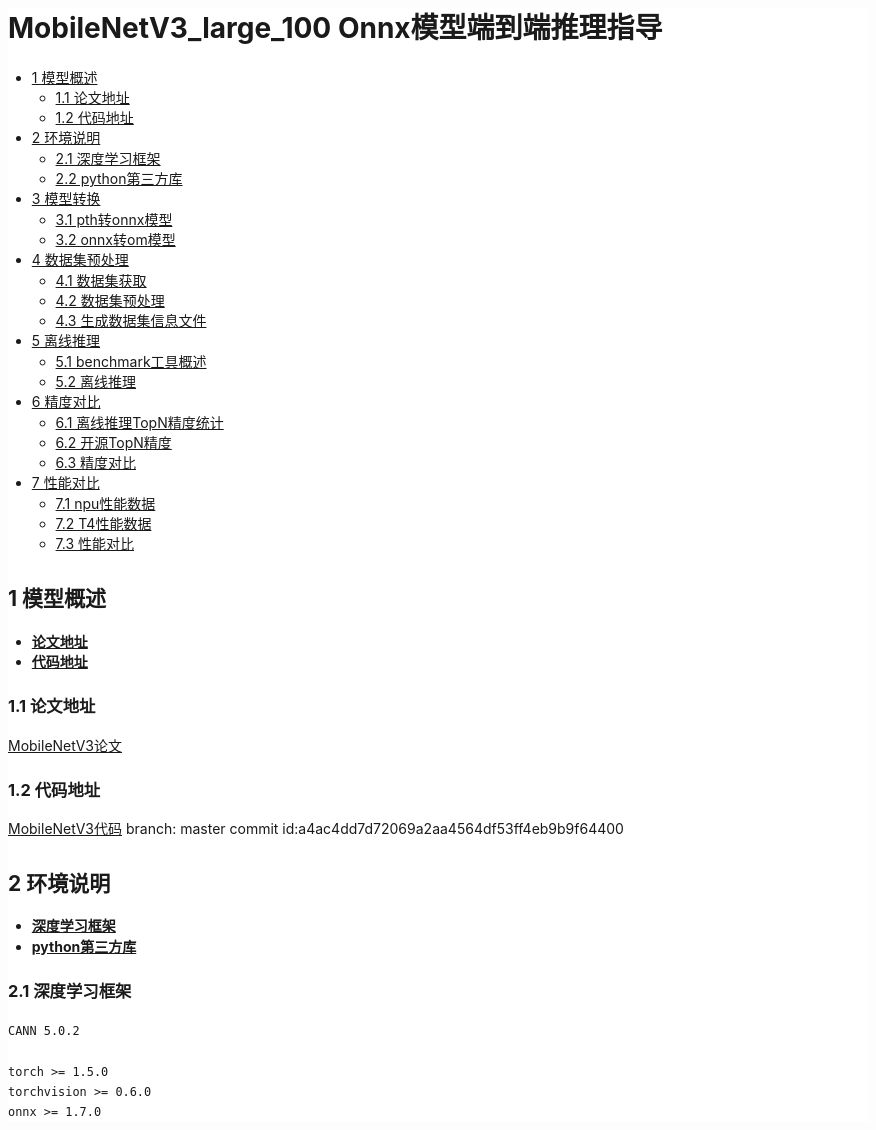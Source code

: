 ﻿# MobileNetV3_large_100 Onnx模型端到端推理指导
-   [1 模型概述](#1-模型概述)
	-   [1.1 论文地址](#11-论文地址)
	-   [1.2 代码地址](#12-代码地址)
-   [2 环境说明](#2-环境说明)
	-   [2.1 深度学习框架](#21-深度学习框架)
	-   [2.2 python第三方库](#22-python第三方库)
-   [3 模型转换](#3-模型转换)
	-   [3.1 pth转onnx模型](#31-pth转onnx模型)
	-   [3.2 onnx转om模型](#32-onnx转om模型)
-   [4 数据集预处理](#4-数据集预处理)
	-   [4.1 数据集获取](#41-数据集获取)
	-   [4.2 数据集预处理](#42-数据集预处理)
	-   [4.3 生成数据集信息文件](#43-生成数据集信息文件)
-   [5 离线推理](#5-离线推理)
	-   [5.1 benchmark工具概述](#51-benchmark工具概述)
	-   [5.2 离线推理](#52-离线推理)
-   [6 精度对比](#6-精度对比)
	-   [6.1 离线推理TopN精度统计](#61-离线推理TopN精度统计)
	-   [6.2 开源TopN精度](#62-开源TopN精度)
	-   [6.3 精度对比](#63-精度对比)
-   [7 性能对比](#7-性能对比)
	-   [7.1 npu性能数据](#71-npu性能数据)
	-   [7.2 T4性能数据](#72-T4性能数据)
	-   [7.3 性能对比](#73-性能对比)



## 1 模型概述

-   **[论文地址](#11-论文地址)**  
-   **[代码地址](#12-代码地址)**  

### 1.1 论文地址
[MobileNetV3论文](https://arxiv.org/pdf/1905.02244v5.pdf)


### 1.2 代码地址
[MobileNetV3代码](https://github.com/rwightman/gen-efficientnet-pytorch)  branch: master commit id:a4ac4dd7d72069a2aa4564df53ff4eb9b9f64400


## 2 环境说明

-   **[深度学习框架](#21-深度学习框架)**  
-   **[python第三方库](#22-python第三方库)**  

### 2.1 深度学习框架
```
CANN 5.0.2

torch >= 1.5.0
torchvision >= 0.6.0
onnx >= 1.7.0
```
